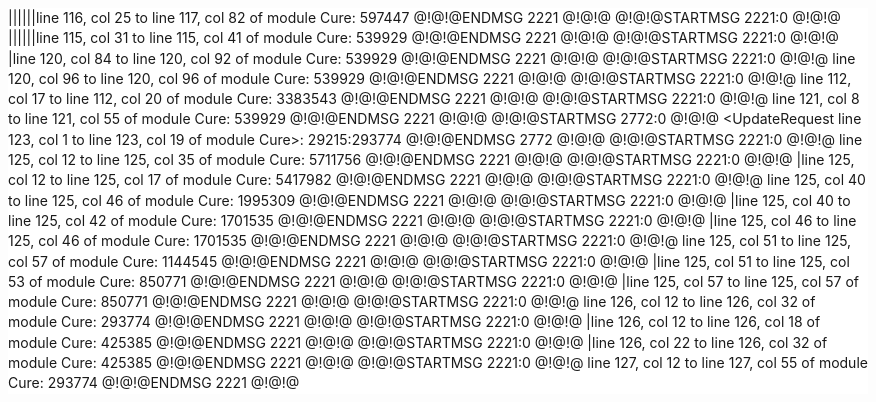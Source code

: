   ||||||line 116, col 25 to line 117, col 82 of module Cure: 597447
@!@!@ENDMSG 2221 @!@!@
@!@!@STARTMSG 2221:0 @!@!@
  ||||||line 115, col 31 to line 115, col 41 of module Cure: 539929
@!@!@ENDMSG 2221 @!@!@
@!@!@STARTMSG 2221:0 @!@!@
  |line 120, col 84 to line 120, col 92 of module Cure: 539929
@!@!@ENDMSG 2221 @!@!@
@!@!@STARTMSG 2221:0 @!@!@
  line 120, col 96 to line 120, col 96 of module Cure: 539929
@!@!@ENDMSG 2221 @!@!@
@!@!@STARTMSG 2221:0 @!@!@
  line 112, col 17 to line 112, col 20 of module Cure: 3383543
@!@!@ENDMSG 2221 @!@!@
@!@!@STARTMSG 2221:0 @!@!@
  line 121, col 8 to line 121, col 55 of module Cure: 539929
@!@!@ENDMSG 2221 @!@!@
@!@!@STARTMSG 2772:0 @!@!@
<UpdateRequest line 123, col 1 to line 123, col 19 of module Cure>: 29215:293774
@!@!@ENDMSG 2772 @!@!@
@!@!@STARTMSG 2221:0 @!@!@
  line 125, col 12 to line 125, col 35 of module Cure: 5711756
@!@!@ENDMSG 2221 @!@!@
@!@!@STARTMSG 2221:0 @!@!@
  |line 125, col 12 to line 125, col 17 of module Cure: 5417982
@!@!@ENDMSG 2221 @!@!@
@!@!@STARTMSG 2221:0 @!@!@
  line 125, col 40 to line 125, col 46 of module Cure: 1995309
@!@!@ENDMSG 2221 @!@!@
@!@!@STARTMSG 2221:0 @!@!@
  |line 125, col 40 to line 125, col 42 of module Cure: 1701535
@!@!@ENDMSG 2221 @!@!@
@!@!@STARTMSG 2221:0 @!@!@
  |line 125, col 46 to line 125, col 46 of module Cure: 1701535
@!@!@ENDMSG 2221 @!@!@
@!@!@STARTMSG 2221:0 @!@!@
  line 125, col 51 to line 125, col 57 of module Cure: 1144545
@!@!@ENDMSG 2221 @!@!@
@!@!@STARTMSG 2221:0 @!@!@
  |line 125, col 51 to line 125, col 53 of module Cure: 850771
@!@!@ENDMSG 2221 @!@!@
@!@!@STARTMSG 2221:0 @!@!@
  |line 125, col 57 to line 125, col 57 of module Cure: 850771
@!@!@ENDMSG 2221 @!@!@
@!@!@STARTMSG 2221:0 @!@!@
  line 126, col 12 to line 126, col 32 of module Cure: 293774
@!@!@ENDMSG 2221 @!@!@
@!@!@STARTMSG 2221:0 @!@!@
  |line 126, col 12 to line 126, col 18 of module Cure: 425385
@!@!@ENDMSG 2221 @!@!@
@!@!@STARTMSG 2221:0 @!@!@
  |line 126, col 22 to line 126, col 32 of module Cure: 425385
@!@!@ENDMSG 2221 @!@!@
@!@!@STARTMSG 2221:0 @!@!@
  line 127, col 12 to line 127, col 55 of module Cure: 293774
@!@!@ENDMSG 2221 @!@!@